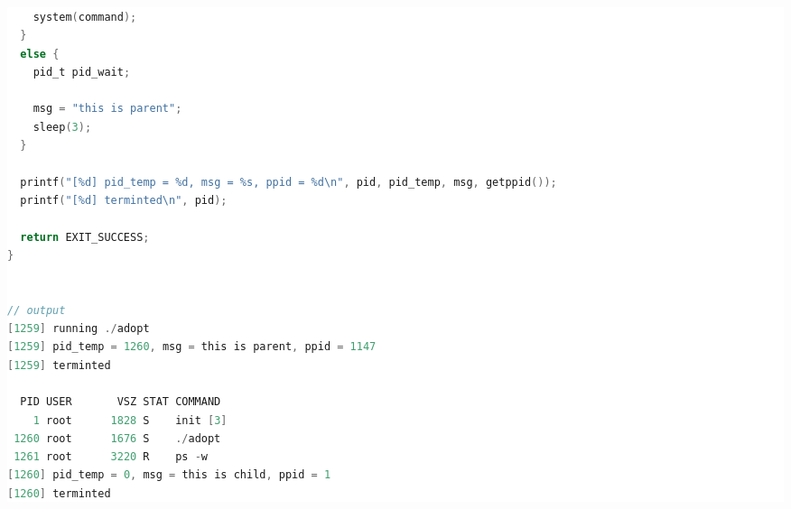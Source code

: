 ```c
    system(command);
  }
  else {
    pid_t pid_wait;

    msg = "this is parent";
    sleep(3);
  }

  printf("[%d] pid_temp = %d, msg = %s, ppid = %d\n", pid, pid_temp, msg, getppid());
  printf("[%d] terminted\n", pid);

  return EXIT_SUCCESS;
}


// output
[1259] running ./adopt
[1259] pid_temp = 1260, msg = this is parent, ppid = 1147
[1259] terminted

  PID USER       VSZ STAT COMMAND
    1 root      1828 S    init [3]
 1260 root      1676 S    ./adopt
 1261 root      3220 R    ps -w
[1260] pid_temp = 0, msg = this is child, ppid = 1
[1260] terminted
```
